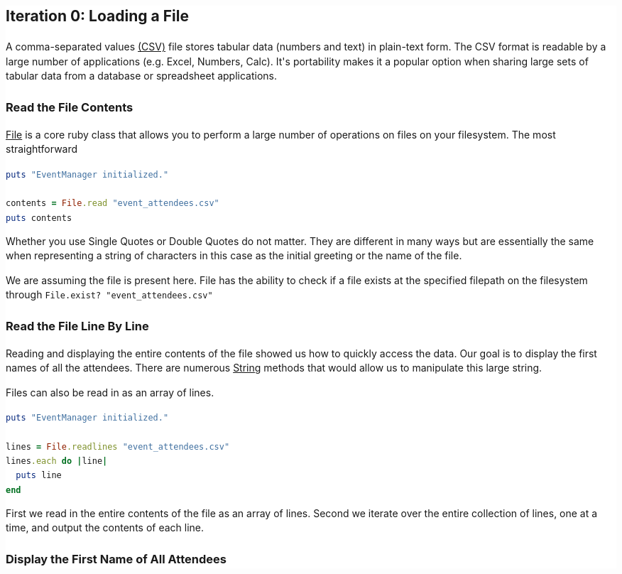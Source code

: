 
## Iteration 0: Loading a File

A comma-separated values
[(CSV)](http://en.wikipedia.org/wiki/Comma-separated_values) file stores
tabular data (numbers and text) in plain-text form. The CSV format is readable
by a large number of applications (e.g. Excel, Numbers, Calc). It's portability
makes it a popular option when sharing large sets of tabular data from a
database or spreadsheet applications.

### Read the File Contents

[File](http://rubydoc.info/stdlib/core/File) is a core ruby class that allows
you to perform a large number of operations on files on your filesystem. The
most straightforward

```ruby lib/event_manager.rb
puts "EventManager initialized."

contents = File.read "event_attendees.csv"
puts contents
```

Whether you use Single Quotes or Double Quotes do not matter. They are
different in many ways but are essentially the same when representing a string
of characters in this case as the initial greeting or the name of the file.

We are assuming the file is present here. File has the ability to check if a
file exists at the specified filepath on the filesystem through `File.exist?
"event_attendees.csv"`


### Read the File Line By Line

Reading and displaying the entire contents of the file showed us how to quickly
access the data. Our goal is to display the first names of all the attendees.
There are numerous [String](http://rubydoc.info/stdlib/core/String) methods
that would allow us to manipulate this large string.

Files can also be read in as an array of lines.

```ruby lib/event_manager.rb
puts "EventManager initialized."

lines = File.readlines "event_attendees.csv"
lines.each do |line|
  puts line
end
```

First we read in the entire contents of the file as an array of lines. Second
we iterate over the entire collection of lines, one at a time, and output the
contents of each line.

### Display the First Name of All Attendees
